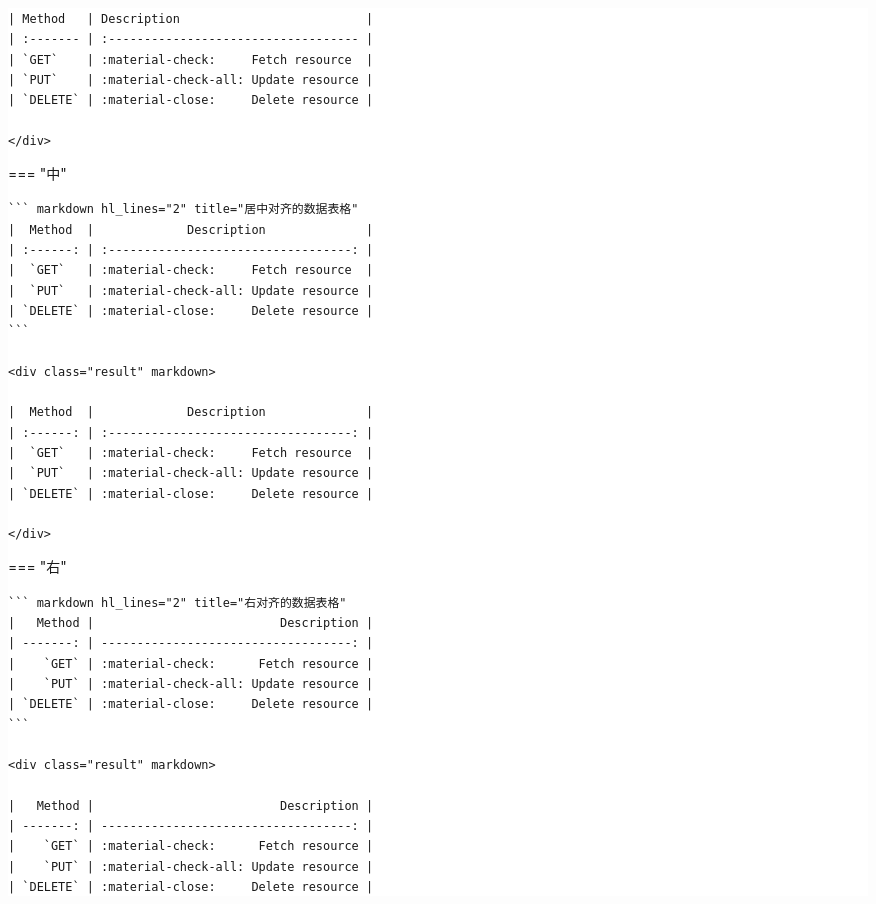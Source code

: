     | Method   | Description                          |
    | :------- | :----------------------------------- |
    | `GET`    | :material-check:     Fetch resource  |
    | `PUT`    | :material-check-all: Update resource |
    | `DELETE` | :material-close:     Delete resource |

    </div>

=== "中"

    ``` markdown hl_lines="2" title="居中对齐的数据表格"
    |  Method  |             Description              |
    | :------: | :----------------------------------: |
    |  `GET`   | :material-check:     Fetch resource  |
    |  `PUT`   | :material-check-all: Update resource |
    | `DELETE` | :material-close:     Delete resource |
    ```

    <div class="result" markdown>

    |  Method  |             Description              |
    | :------: | :----------------------------------: |
    |  `GET`   | :material-check:     Fetch resource  |
    |  `PUT`   | :material-check-all: Update resource |
    | `DELETE` | :material-close:     Delete resource |

    </div>

=== "右"

    ``` markdown hl_lines="2" title="右对齐的数据表格"
    |   Method |                          Description |
    | -------: | -----------------------------------: |
    |    `GET` | :material-check:      Fetch resource |
    |    `PUT` | :material-check-all: Update resource |
    | `DELETE` | :material-close:     Delete resource |
    ```

    <div class="result" markdown>

    |   Method |                          Description |
    | -------: | -----------------------------------: |
    |    `GET` | :material-check:      Fetch resource |
    |    `PUT` | :material-check-all: Update resource |
    | `DELETE` | :material-close:     Delete resource |

